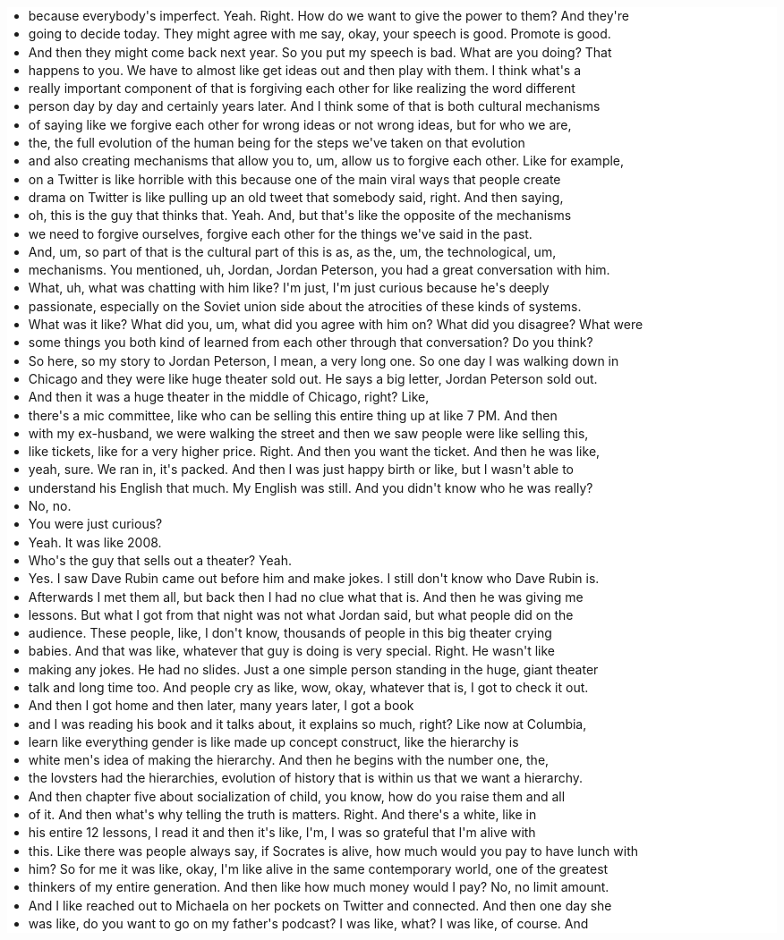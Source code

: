 *  because everybody's imperfect. Yeah. Right. How do we want to give the power to them? And they're
*  going to decide today. They might agree with me say, okay, your speech is good. Promote is good.
*  And then they might come back next year. So you put my speech is bad. What are you doing? That
*  happens to you. We have to almost like get ideas out and then play with them. I think what's a
*  really important component of that is forgiving each other for like realizing the word different
*  person day by day and certainly years later. And I think some of that is both cultural mechanisms
*  of saying like we forgive each other for wrong ideas or not wrong ideas, but for who we are,
*  the, the full evolution of the human being for the steps we've taken on that evolution
*  and also creating mechanisms that allow you to, um, allow us to forgive each other. Like for example,
*  on a Twitter is like horrible with this because one of the main viral ways that people create
*  drama on Twitter is like pulling up an old tweet that somebody said, right. And then saying,
*  oh, this is the guy that thinks that. Yeah. And, but that's like the opposite of the mechanisms
*  we need to forgive ourselves, forgive each other for the things we've said in the past.
*  And, um, so part of that is the cultural part of this is as, as the, um, the technological, um,
*  mechanisms. You mentioned, uh, Jordan, Jordan Peterson, you had a great conversation with him.
*  What, uh, what was chatting with him like? I'm just, I'm just curious because he's deeply
*  passionate, especially on the Soviet union side about the atrocities of these kinds of systems.
*  What was it like? What did you, um, what did you agree with him on? What did you disagree? What were
*  some things you both kind of learned from each other through that conversation? Do you think?
*  So here, so my story to Jordan Peterson, I mean, a very long one. So one day I was walking down in
*  Chicago and they were like huge theater sold out. He says a big letter, Jordan Peterson sold out.
*  And then it was a huge theater in the middle of Chicago, right? Like,
*  there's a mic committee, like who can be selling this entire thing up at like 7 PM. And then
*  with my ex-husband, we were walking the street and then we saw people were like selling this,
*  like tickets, like for a very higher price. Right. And then you want the ticket. And then he was like,
*  yeah, sure. We ran in, it's packed. And then I was just happy birth or like, but I wasn't able to
*  understand his English that much. My English was still. And you didn't know who he was really?
*  No, no.
*  You were just curious?
*  Yeah. It was like 2008.
*  Who's the guy that sells out a theater? Yeah.
*  Yes. I saw Dave Rubin came out before him and make jokes. I still don't know who Dave Rubin is.
*  Afterwards I met them all, but back then I had no clue what that is. And then he was giving me
*  lessons. But what I got from that night was not what Jordan said, but what people did on the
*  audience. These people, like, I don't know, thousands of people in this big theater crying
*  babies. And that was like, whatever that guy is doing is very special. Right. He wasn't like
*  making any jokes. He had no slides. Just a one simple person standing in the huge, giant theater
*  talk and long time too. And people cry as like, wow, okay, whatever that is, I got to check it out.
*  And then I got home and then later, many years later, I got a book
*  and I was reading his book and it talks about, it explains so much, right? Like now at Columbia,
*  learn like everything gender is like made up concept construct, like the hierarchy is
*  white men's idea of making the hierarchy. And then he begins with the number one, the,
*  the lovsters had the hierarchies, evolution of history that is within us that we want a hierarchy.
*  And then chapter five about socialization of child, you know, how do you raise them and all
*  of it. And then what's why telling the truth is matters. Right. And there's a white, like in
*  his entire 12 lessons, I read it and then it's like, I'm, I was so grateful that I'm alive with
*  this. Like there was people always say, if Socrates is alive, how much would you pay to have lunch with
*  him? So for me it was like, okay, I'm like alive in the same contemporary world, one of the greatest
*  thinkers of my entire generation. And then like how much money would I pay? No, no limit amount.
*  And I like reached out to Michaela on her pockets on Twitter and connected. And then one day she
*  was like, do you want to go on my father's podcast? I was like, what? I was like, of course. And